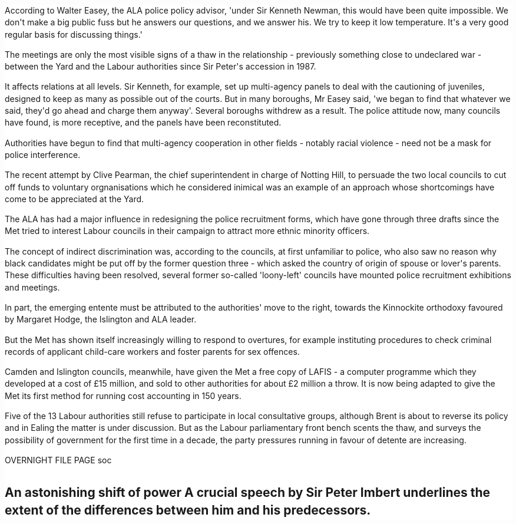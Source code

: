 According to Walter Easey, the ALA police policy advisor, 'under Sir Kenneth Newman, this would have been quite impossible.
We don't make a big public fuss but he answers our questions, and we answer his.
We try to keep it low temperature.
It's a very good regular basis for discussing things.'

The meetings are only the most visible signs of a thaw in the relationship - previously something close to undeclared war - between the Yard and the Labour authorities since Sir Peter's accession in 1987.

It affects relations at all levels.
Sir Kenneth, for example, set up multi-agency panels to deal with the cautioning of juveniles, designed to keep as many as possible out of the courts.
But in many boroughs, Mr Easey said, 'we began to find that whatever we said, they'd go ahead and charge them anyway'.
Several boroughs withdrew as a result.
The police attitude now, many councils have found, is more receptive, and the panels have been reconstituted.

Authorities have begun to find that multi-agency cooperation in other fields - notably racial violence - need not be a mask for police interference.

The recent attempt by Clive Pearman, the chief superintendent in charge of Notting Hill, to persuade the two local councils to cut off funds to voluntary orgnanisations which he considered inimical was an example of an approach whose shortcomings have come to be appreciated at the Yard.

The ALA has had a major influence in redesigning the police recruitment forms, which have gone through three drafts since the Met tried to interest Labour councils in their campaign to attract more ethnic minority officers.

The concept of indirect discrimination was, according to the councils, at first unfamiliar to police, who also saw no reason why black candidates might be put off by the former question three - which asked the country of origin of spouse or lover's parents.
These difficulties having been resolved, several former so-called 'loony-left' councils have mounted police recruitment exhibitions and meetings.

In part, the emerging entente must be attributed to the authorities' move to the right, towards the Kinnockite orthodoxy favoured by Margaret Hodge, the Islington and ALA leader.

But the Met has shown itself increasingly willing to respond to overtures, for example instituting procedures to check criminal records of applicant child-care workers and foster parents for sex offences.

Camden and Islington councils, meanwhile, have given the Met a free copy of LAFIS - a computer programme which they developed at a cost of £15 million, and sold to other authorities for about £2 million a throw.
It is now being adapted to give the Met its first method for running cost accounting in 150 years.

Five of the 13 Labour authorities still refuse to participate in local consultative groups, although Brent is about to reverse its policy and in Ealing the matter is under discussion.
But as the Labour parliamentary front bench scents the thaw, and surveys the possibility of government for the first time in a decade, the party pressures running in favour of detente are increasing.

OVERNIGHT FILE PAGE soc

## An astonishing shift of power A crucial speech by Sir Peter Imbert underlines the extent of the differences between him and his predecessors.
